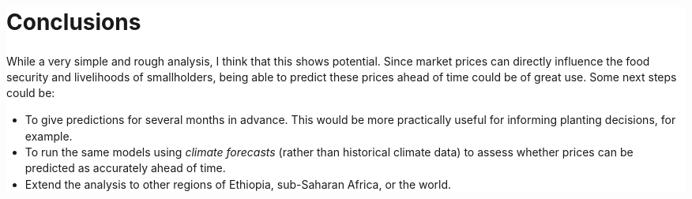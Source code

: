 
# Conclusions
While a very simple and rough analysis, I think that this shows potential.
Since market prices can directly influence the food security and livelihoods of smallholders, being able to predict these prices ahead of time could be of great use.
Some next steps could be:
- To give predictions for several months in advance. This would be more practically useful for informing planting decisions, for example.
- To run the same models using _climate forecasts_ (rather than historical climate data) to assess whether prices can be predicted as accurately ahead of time.
- Extend the analysis to other regions of Ethiopia, sub-Saharan Africa, or the world.
